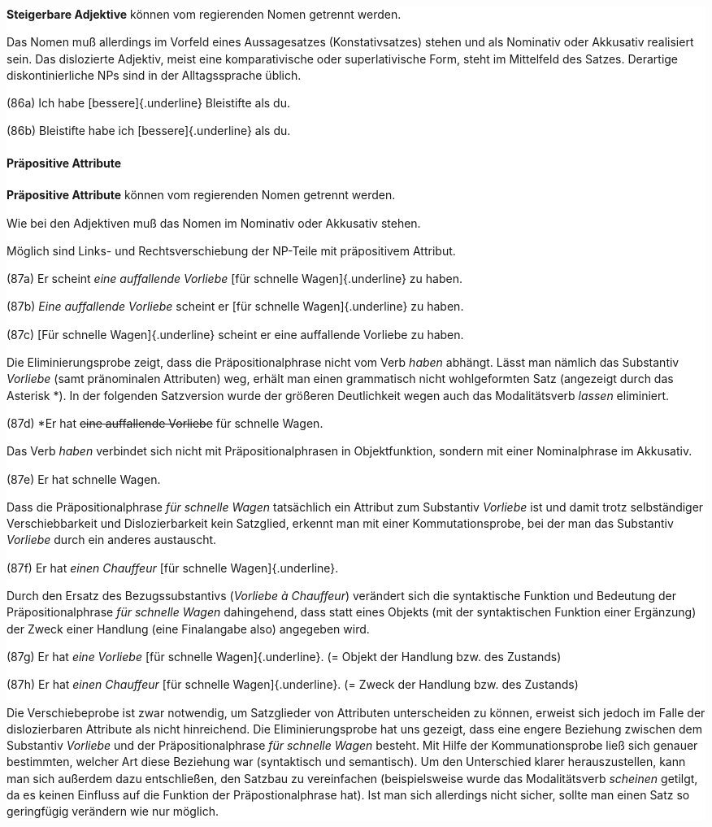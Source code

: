 **Steigerbare Adjektive** können vom regierenden Nomen getrennt werden.

Das Nomen muß allerdings im Vorfeld eines Aussagesatzes (Konstativsatzes) stehen und als Nominativ oder Akkusativ realisiert sein.
Das dislozierte Adjektiv, meist eine komparativische oder superlativische Form, steht im Mittelfeld des Satzes.
Derartige diskontinierliche NPs sind in der Alltagssprache üblich.

(86a) Ich habe [bessere]{.underline} Bleistifte als du.

(86b) Bleistifte habe ich [bessere]{.underline} als du.


#### Präpositive Attribute

**Präpositive Attribute** können vom regierenden Nomen getrennt werden.

Wie bei den Adjektiven muß das Nomen im Nominativ oder Akkusativ stehen.

Möglich sind Links- und Rechtsverschiebung der NP-Teile mit präpositivem Attribut.

(87a) Er scheint *eine auffallende Vorliebe* [für schnelle Wagen]{.underline} zu haben.

(87b) *Eine auffallende Vorliebe* scheint er [für schnelle Wagen]{.underline} zu haben.

(87c) [Für schnelle Wagen]{.underline} scheint er eine auffallende Vorliebe zu haben.

Die Eliminierungsprobe zeigt, dass die Präpositionalphrase nicht vom Verb *haben* abhängt.
Lässt man nämlich das Substantiv *Vorliebe* (samt pränominalen Attributen) weg, erhält man einen grammatisch nicht wohlgeformten Satz (angezeigt durch das Asterisk \*).
In der folgenden Satzversion wurde der größeren Deutlichkeit wegen auch das Modalitätsverb *lassen* eliminiert.

(87d) \*Er hat ~~eine auffallende Vorliebe~~ für schnelle Wagen.

Das Verb *haben* verbindet sich nicht mit Präpositionalphrasen in Objektfunktion, sondern mit einer Nominalphrase im Akkusativ.

(87e) Er hat schnelle Wagen.

Dass die Präpositionalphrase *für schnelle Wagen* tatsächlich ein Attribut zum Substantiv *Vorliebe* ist und damit trotz selbständiger Verschiebbarkeit und Dislozierbarkeit kein Satzglied, erkennt man mit einer Kommutationsprobe, bei der man das Substantiv *Vorliebe* durch ein anderes austauscht.

(87f) Er hat *einen Chauffeur* [für schnelle Wagen]{.underline}.

Durch den Ersatz des Bezugssubstantivs (*Vorliebe à Chauffeur*) verändert sich die syntaktische Funktion und Bedeutung der Präpositionalphrase *für schnelle Wagen* dahingehend, dass statt eines Objekts (mit der syntaktischen Funktion einer Ergänzung) der Zweck einer Handlung (eine Finalangabe also) angegeben wird.

(87g) Er hat *eine Vorliebe* [für schnelle Wagen]{.underline}.
(= Objekt der Handlung bzw. des Zustands)

(87h) Er hat *einen Chauffeur* [für schnelle Wagen]{.underline}.
(= Zweck der Handlung bzw. des Zustands)

Die Verschiebeprobe ist zwar notwendig, um Satzglieder von Attributen unterscheiden zu können, erweist sich jedoch im Falle der dislozierbaren Attribute als nicht hinreichend.
Die Eliminierungsprobe hat uns gezeigt, dass eine engere Beziehung zwischen dem Substantiv *Vorliebe* und der Präpositionalphrase *für schnelle Wagen* besteht.
Mit Hilfe der Kommunationsprobe ließ sich genauer bestimmten, welcher Art diese Beziehung war (syntaktisch und semantisch).
Um den Unterschied klarer herauszustellen, kann man sich außerdem dazu entschließen, den Satzbau zu vereinfachen (beispielsweise wurde das Modalitätsverb *scheinen* getilgt, da es keinen Einfluss auf die Funktion der Präpostionalphrase hat).
Ist man sich allerdings nicht sicher, sollte man einen Satz so geringfügig verändern wie nur möglich.

